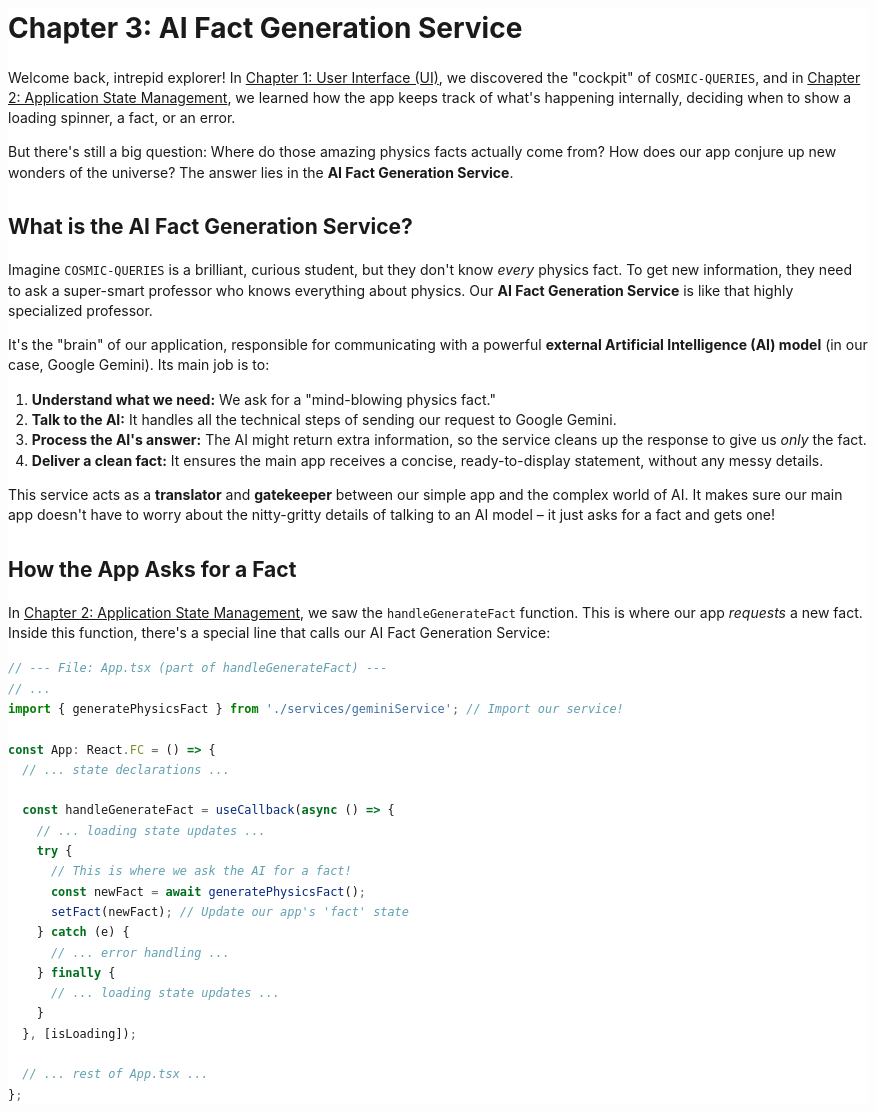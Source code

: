 # Chapter 3: AI Fact Generation Service

Welcome back, intrepid explorer! In [Chapter 1: User Interface (UI)](tutorials/01_user_interface__ui__.md), we discovered the "cockpit" of `COSMIC-QUERIES`, and in [Chapter 2: Application State Management](tutorials/02_application_state_management_.md), we learned how the app keeps track of what's happening internally, deciding when to show a loading spinner, a fact, or an error.

But there's still a big question: Where do those amazing physics facts actually come from? How does our app conjure up new wonders of the universe? The answer lies in the **AI Fact Generation Service**.

## What is the AI Fact Generation Service?

Imagine `COSMIC-QUERIES` is a brilliant, curious student, but they don't know *every* physics fact. To get new information, they need to ask a super-smart professor who knows everything about physics. Our **AI Fact Generation Service** is like that highly specialized professor.

It's the "brain" of our application, responsible for communicating with a powerful **external Artificial Intelligence (AI) model** (in our case, Google Gemini). Its main job is to:

1.  **Understand what we need:** We ask for a "mind-blowing physics fact."
2.  **Talk to the AI:** It handles all the technical steps of sending our request to Google Gemini.
3.  **Process the AI's answer:** The AI might return extra information, so the service cleans up the response to give us *only* the fact.
4.  **Deliver a clean fact:** It ensures the main app receives a concise, ready-to-display statement, without any messy details.

This service acts as a **translator** and **gatekeeper** between our simple app and the complex world of AI. It makes sure our main app doesn't have to worry about the nitty-gritty details of talking to an AI model – it just asks for a fact and gets one!

## How the App Asks for a Fact

In [Chapter 2: Application State Management](tutorials/02_application_state_management_.md), we saw the `handleGenerateFact` function. This is where our app *requests* a new fact. Inside this function, there's a special line that calls our AI Fact Generation Service:

```typescript
// --- File: App.tsx (part of handleGenerateFact) ---
// ...
import { generatePhysicsFact } from './services/geminiService'; // Import our service!

const App: React.FC = () => {
  // ... state declarations ...

  const handleGenerateFact = useCallback(async () => {
    // ... loading state updates ...
    try {
      // This is where we ask the AI for a fact!
      const newFact = await generatePhysicsFact();
      setFact(newFact); // Update our app's 'fact' state
    } catch (e) {
      // ... error handling ...
    } finally {
      // ... loading state updates ...
    }
  }, [isLoading]);

  // ... rest of App.tsx ...
};
```
